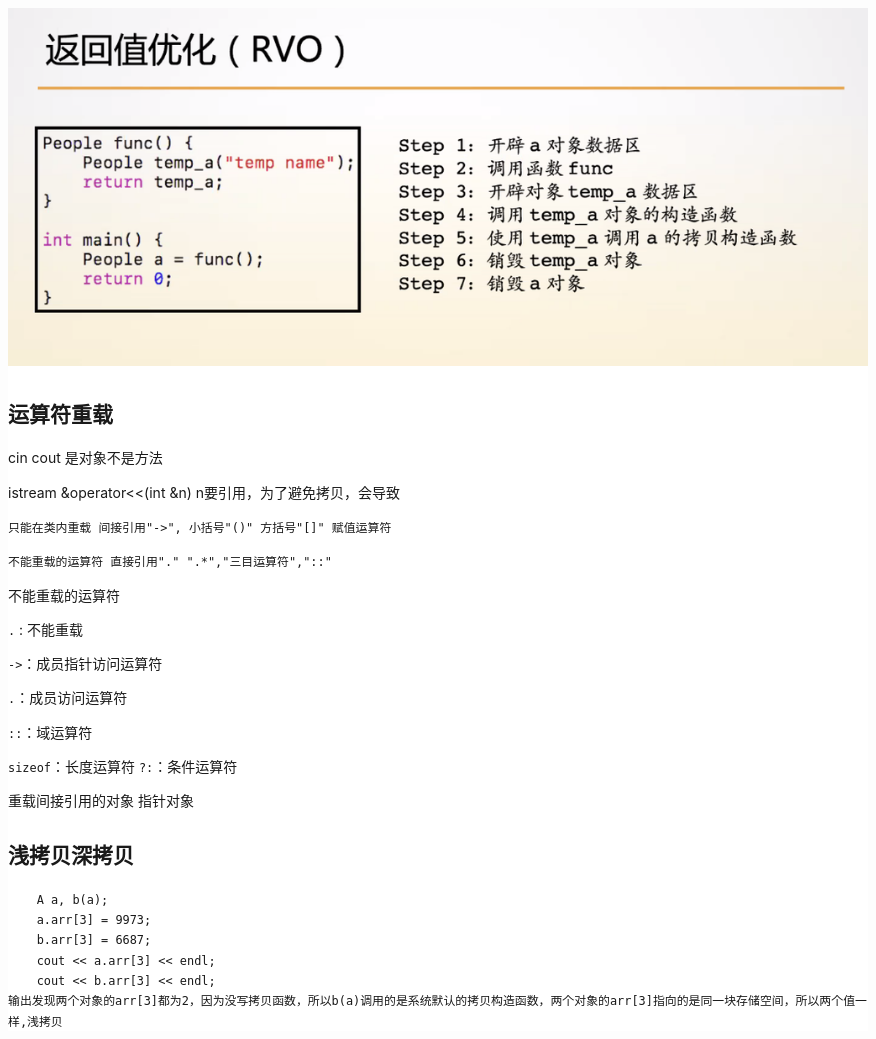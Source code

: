 ![返回值优化-1](./picture/返回值优化-1.png)

## 运算符重载

cin cout 是对象不是方法

istream &operator<<(int &n) n要引用，为了避免拷贝，会导致 

`只能在类内重载 间接引用"->", 小括号"()" 方括号"[]" 赋值运算符`

`不能重载的运算符 直接引用"." ".*","三目运算符","::"`

不能重载的运算符

`.` : 不能重载

 `->`：成员指针访问运算符

  `.`：成员访问运算符

`::`：域运算符

 `sizeof`：长度运算符
 `?:`：条件运算符

重载间接引用的对象 指针对象 

## 浅拷贝深拷贝

```
	A a, b(a);
    a.arr[3] = 9973;
    b.arr[3] = 6687;
    cout << a.arr[3] << endl;
    cout << b.arr[3] << endl;
输出发现两个对象的arr[3]都为2，因为没写拷贝函数，所以b(a)调用的是系统默认的拷贝构造函数，两个对象的arr[3]指向的是同一块存储空间，所以两个值一样,浅拷贝
```
